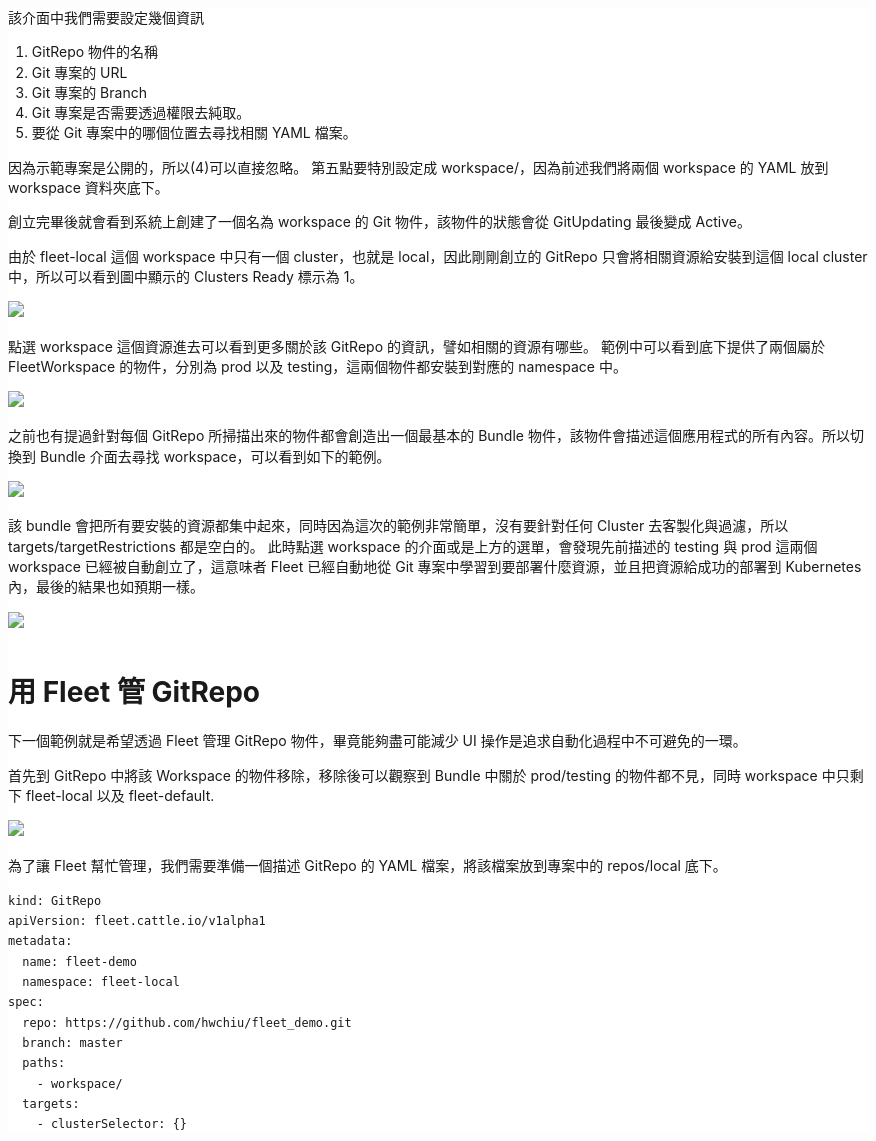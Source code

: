 該介面中我們需要設定幾個資訊
1. GitRepo 物件的名稱
2. Git 專案的 URL
3. Git 專案的 Branch
4. Git 專案是否需要透過權限去純取。
5. 要從 Git 專案中的哪個位置去尋找相關 YAML 檔案。

因為示範專案是公開的，所以(4)可以直接忽略。
第五點要特別設定成 workspace/，因為前述我們將兩個 workspace 的 YAML 放到 workspace 資料夾底下。

創立完畢後就會看到系統上創建了一個名為 workspace 的 Git 物件，該物件的狀態會從 GitUpdating 最後變成 Active。

由於 fleet-local 這個 workspace 中只有一個 cluster，也就是 local，因此剛剛創立的 GitRepo 只會將相關資源給安裝到這個 local cluster 中，所以可以看到圖中顯示的 Clusters Ready 標示為 1。

![](https://i.imgur.com/noIccKk.png)

點選 workspace 這個資源進去可以看到更多關於該 GitRepo 的資訊，譬如相關的資源有哪些。
範例中可以看到底下提供了兩個屬於 FleetWorkspace 的物件，分別為 prod 以及 testing，這兩個物件都安裝到對應的 namespace 中。

![](https://i.imgur.com/W73XX5i.png)

之前也有提過針對每個 GitRepo 所掃描出來的物件都會創造出一個最基本的 Bundle 物件，該物件會描述這個應用程式的所有內容。所以切換到 Bundle 介面去尋找 workspace，可以看到如下的範例。

![](https://i.imgur.com/H2wLe5q.png)

該 bundle 會把所有要安裝的資源都集中起來，同時因為這次的範例非常簡單，沒有要針對任何 Cluster 去客製化與過濾，所以 targets/targetRestrictions 都是空白的。
此時點選 workspace 的介面或是上方的選單，會發現先前描述的 testing 與 prod 這兩個 workspace 已經被自動創立了，這意味者 Fleet 已經自動地從 Git 專案中學習到要部署什麼資源，並且把資源給成功的部署到 Kubernetes 內，最後的結果也如預期一樣。

![](https://i.imgur.com/p4vYQ5o.png)

# 用 Fleet 管 GitRepo
下一個範例就是希望透過 Fleet 管理 GitRepo 物件，畢竟能夠盡可能減少 UI 操作是追求自動化過程中不可避免的一環。

首先到 GitRepo 中將該 Workspace 的物件移除，移除後可以觀察到 Bundle 中關於 prod/testing 的物件都不見，同時 workspace 中只剩下 fleet-local 以及 fleet-default.

![](https://i.imgur.com/4m3JS12.png)


為了讓 Fleet 幫忙管理，我們需要準備一個描述 GitRepo 的 YAML 檔案，將該檔案放到專案中的 repos/local 底下。
```yaml=
kind: GitRepo
apiVersion: fleet.cattle.io/v1alpha1
metadata:
  name: fleet-demo
  namespace: fleet-local
spec:
  repo: https://github.com/hwchiu/fleet_demo.git
  branch: master
  paths:
    - workspace/
  targets:
    - clusterSelector: {}
```
